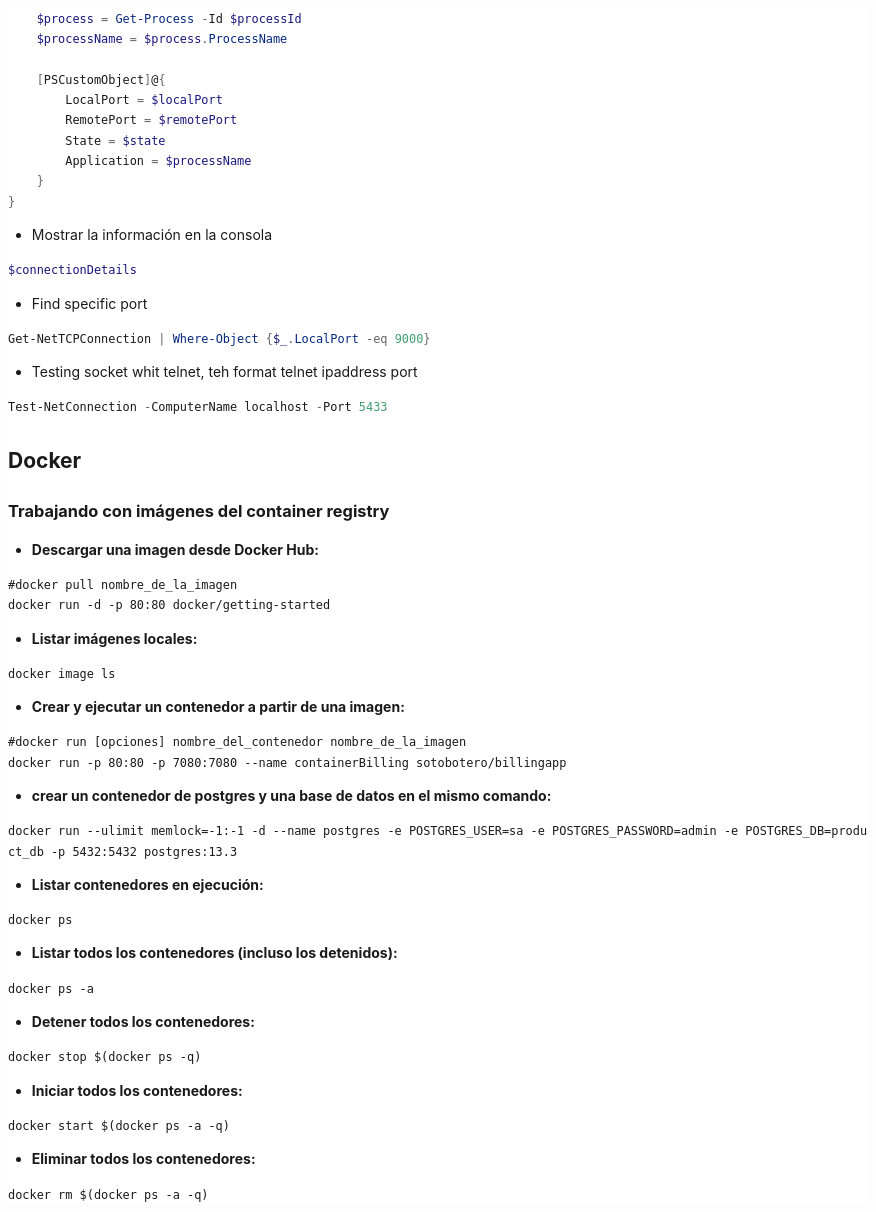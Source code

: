 ```powershell
    $process = Get-Process -Id $processId
    $processName = $process.ProcessName

    [PSCustomObject]@{
        LocalPort = $localPort
        RemotePort = $remotePort
        State = $state
        Application = $processName
    }
}
```
* Mostrar la información en la consola
```powershell
$connectionDetails
```
* Find specific port 
```powershell
Get-NetTCPConnection | Where-Object {$_.LocalPort -eq 9000}
```
* Testing socket whit telnet, teh format telnet ipaddress port
```powershell
Test-NetConnection -ComputerName localhost -Port 5433
```

## **Docker**
### Trabajando con imágenes del container registry

- **Descargar una imagen desde Docker Hub:**
```shell 
#docker pull nombre_de_la_imagen
docker run -d -p 80:80 docker/getting-started
```
- **Listar imágenes locales:**
```shell 
docker image ls
```
- **Crear y ejecutar un contenedor a partir de una imagen:**
```shell 
#docker run [opciones] nombre_del_contenedor nombre_de_la_imagen
docker run -p 80:80 -p 7080:7080 --name containerBilling sotobotero/billingapp
```
- **crear un contenedor de postgres y una base de datos en el mismo comando:**
```shell
docker run --ulimit memlock=-1:-1 -d --name postgres -e POSTGRES_USER=sa -e POSTGRES_PASSWORD=admin -e POSTGRES_DB=product_db -p 5432:5432 postgres:13.3
```
- **Listar contenedores en ejecución:**
```shell 
docker ps
```
- **Listar todos los contenedores (incluso los detenidos):**
```shell 
docker ps -a
```
- **Detener todos los contenedores:**
```shell 
docker stop $(docker ps -q)
```
- **Iniciar todos los contenedores:**
```shell 
docker start $(docker ps -a -q)
```
- **Eliminar todos los contenedores:**
```shell 
docker rm $(docker ps -a -q)
```